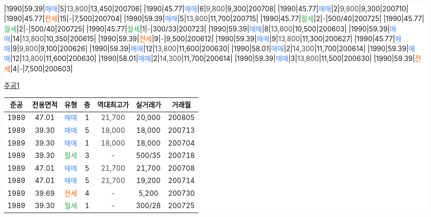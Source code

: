 |1990|59.39|<span style="color:#4285f3">매매</span>|5|<span style="color:#444444">13,800</span>|13,450|200706|
|1990|45.77|<span style="color:#4285f3">매매</span>|6|<span style="color:#444444">9,800</span>|9,300|200708|
|1990|45.77|<span style="color:#4285f3">매매</span>|2|<span style="color:#444444">9,800</span>|9,300|200710|
|1990|45.77|<span style="color:#ff5a00">전세</span>|15|<span style="color:#444444">-</span>|7,500|200704|
|1990|59.39|<span style="color:#4285f3">매매</span>|5|<span style="color:#444444">13,800</span>|11,700|200715|
|1990|45.77|<span style="color:#34a853">월세</span>|2|<span style="color:#444444">-</span>|500/40|200725|
|1990|45.77|<span style="color:#34a853">월세</span>|2|<span style="color:#444444">-</span>|500/40|200725|
|1990|45.77|<span style="color:#34a853">월세</span>|1|<span style="color:#444444">-</span>|300/33|200723|
|1990|59.39|<span style="color:#4285f3">매매</span>|8|<span style="color:#444444">13,800</span>|10,500|200603|
|1990|59.39|<span style="color:#4285f3">매매</span>|14|<span style="color:#444444">13,800</span>|10,350|200615|
|1990|59.39|<span style="color:#ff5a00">전세</span>|9|<span style="color:#444444">-</span>|9,500|200612|
|1990|59.39|<span style="color:#4285f3">매매</span>|9|<span style="color:#444444">13,800</span>|11,300|200627|
|1990|45.77|<span style="color:#4285f3">매매</span>|9|<span style="color:#444444">9,800</span>|9,100|200626|
|1990|59.39|<span style="color:#4285f3">매매</span>|12|<span style="color:#444444">13,800</span>|11,600|200630|
|1990|58.01|<span style="color:#4285f3">매매</span>|2|<span style="color:#444444">14,300</span>|11,700|200614|
|1990|59.39|<span style="color:#4285f3">매매</span>|12|<span style="color:#444444">13,800</span>|11,600|200630|
|1990|58.01|<span style="color:#4285f3">매매</span>|2|<span style="color:#444444">14,300</span>|11,700|200614|
|1990|59.39|<span style="color:#4285f3">매매</span>|3|<span style="color:#444444">13,800</span>|11,500|200630|
|1990|59.39|<span style="color:#ff5a00">전세</span>|4|<span style="color:#444444">-</span>|7,500|200603|


<script async src="//pagead2.googlesyndication.com/pagead/js/adsbygoogle.js"></script>

<ins class="adsbygoogle"
     style="display:block"
     data-ad-client="ca-pub-2446590836940007"
     data-ad-slot="1659523306"
     data-ad-format="auto"
     data-full-width-responsive="true"></ins>
<script>
(adsbygoogle = window.adsbygoogle || []).push({});
</script>


[주공1](https://search.naver.com/search.naver?query=%EA%B4%91%EC%A3%BC%EA%B4%91%EC%97%AD%EC%8B%9C+%EB%B6%81%EA%B5%AC+%EB%AC%B8%ED%9D%A5%EB%8F%99+%EC%A3%BC%EA%B3%B51)

|준공|전용면적|유형|층|역대최고가|실거래가|거래월|
|:---:|:---:|:---:|:---:|:---:|:---:|:---:|
|1989|47.01|<span style="color:#4285f3">매매</span>|1|<span style="color:#444444">21,700</span>|20,000|200805|
|1989|39.30|<span style="color:#4285f3">매매</span>|5|<span style="color:#444444">18,000</span>|18,000|200713|
|1989|39.30|<span style="color:#4285f3">매매</span>|1|<span style="color:#444444">18,000</span>|18,000|200704|
|1989|39.30|<span style="color:#34a853">월세</span>|3|<span style="color:#444444">-</span>|500/35|200718|
|1989|47.01|<span style="color:#4285f3">매매</span>|5|<span style="color:#444444">21,700</span>|21,700|200708|
|1989|47.01|<span style="color:#4285f3">매매</span>|5|<span style="color:#444444">21,700</span>|19,200|200714|
|1989|39.69|<span style="color:#ff5a00">전세</span>|4|<span style="color:#444444">-</span>|5,200|200730|
|1989|39.30|<span style="color:#34a853">월세</span>|1|<span style="color:#444444">-</span>|300/28|200725|